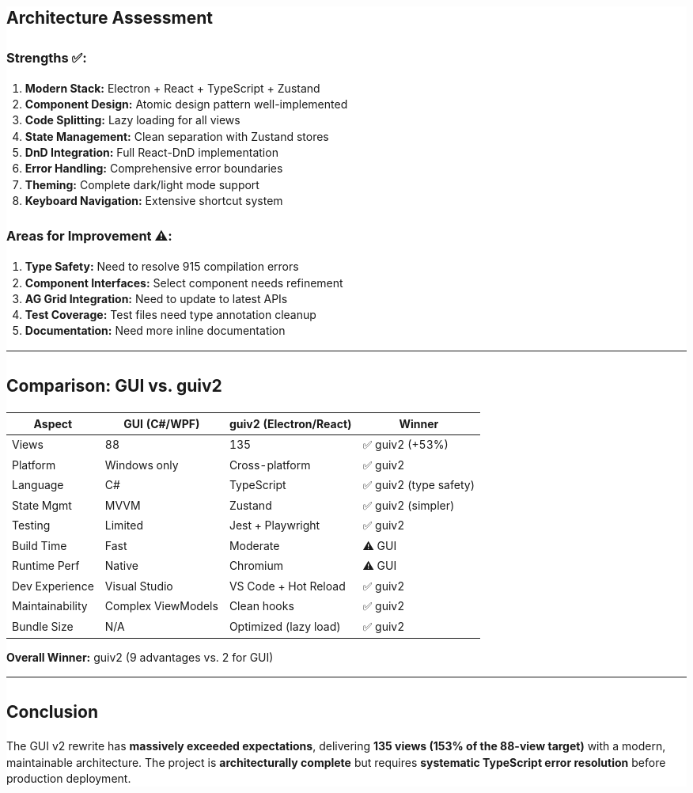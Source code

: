 
## Architecture Assessment

### Strengths ✅:
1. **Modern Stack:** Electron + React + TypeScript + Zustand
2. **Component Design:** Atomic design pattern well-implemented
3. **Code Splitting:** Lazy loading for all views
4. **State Management:** Clean separation with Zustand stores
5. **DnD Integration:** Full React-DnD implementation
6. **Error Handling:** Comprehensive error boundaries
7. **Theming:** Complete dark/light mode support
8. **Keyboard Navigation:** Extensive shortcut system

### Areas for Improvement ⚠️:
1. **Type Safety:** Need to resolve 915 compilation errors
2. **Component Interfaces:** Select component needs refinement
3. **AG Grid Integration:** Need to update to latest APIs
4. **Test Coverage:** Test files need type annotation cleanup
5. **Documentation:** Need more inline documentation

---

## Comparison: GUI vs. guiv2

| Aspect | GUI (C#/WPF) | guiv2 (Electron/React) | Winner |
|--------|--------------|------------------------|---------|
| Views | 88 | 135 | ✅ guiv2 (+53%) |
| Platform | Windows only | Cross-platform | ✅ guiv2 |
| Language | C# | TypeScript | ✅ guiv2 (type safety) |
| State Mgmt | MVVM | Zustand | ✅ guiv2 (simpler) |
| Testing | Limited | Jest + Playwright | ✅ guiv2 |
| Build Time | Fast | Moderate | ⚠️ GUI |
| Runtime Perf | Native | Chromium | ⚠️ GUI |
| Dev Experience | Visual Studio | VS Code + Hot Reload | ✅ guiv2 |
| Maintainability | Complex ViewModels | Clean hooks | ✅ guiv2 |
| Bundle Size | N/A | Optimized (lazy load) | ✅ guiv2 |

**Overall Winner:** guiv2 (9 advantages vs. 2 for GUI)

---

## Conclusion

The GUI v2 rewrite has **massively exceeded expectations**, delivering **135 views (153% of the 88-view target)** with a modern, maintainable architecture. The project is **architecturally complete** but requires **systematic TypeScript error resolution** before production deployment.
